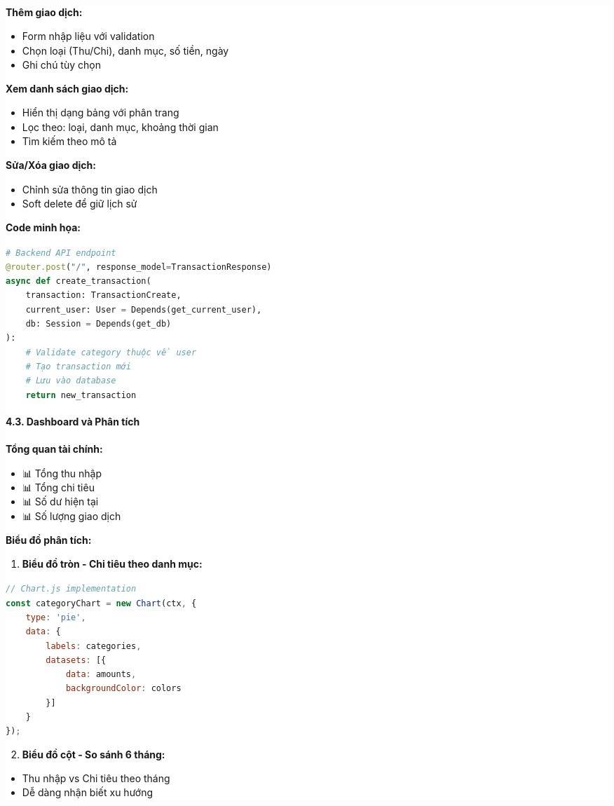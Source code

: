 **Thêm giao dịch:**
- Form nhập liệu với validation
- Chọn loại (Thu/Chi), danh mục, số tiền, ngày
- Ghi chú tùy chọn

**Xem danh sách giao dịch:**
- Hiển thị dạng bảng với phân trang
- Lọc theo: loại, danh mục, khoảng thời gian
- Tìm kiếm theo mô tả

**Sửa/Xóa giao dịch:**
- Chỉnh sửa thông tin giao dịch
- Soft delete để giữ lịch sử

**Code minh họa:**
```python
# Backend API endpoint
@router.post("/", response_model=TransactionResponse)
async def create_transaction(
    transaction: TransactionCreate,
    current_user: User = Depends(get_current_user),
    db: Session = Depends(get_db)
):
    # Validate category thuộc về user
    # Tạo transaction mới
    # Lưu vào database
    return new_transaction
```

#### 4.3. Dashboard và Phân tích

**Tổng quan tài chính:**
- 📊 Tổng thu nhập
- 📊 Tổng chi tiêu  
- 📊 Số dư hiện tại
- 📊 Số lượng giao dịch

**Biểu đồ phân tích:**

1. **Biểu đồ tròn - Chi tiêu theo danh mục:**
```javascript
// Chart.js implementation
const categoryChart = new Chart(ctx, {
    type: 'pie',
    data: {
        labels: categories,
        datasets: [{
            data: amounts,
            backgroundColor: colors
        }]
    }
});
```

2. **Biểu đồ cột - So sánh 6 tháng:**
- Thu nhập vs Chi tiêu theo tháng
- Dễ dàng nhận biết xu hướng

